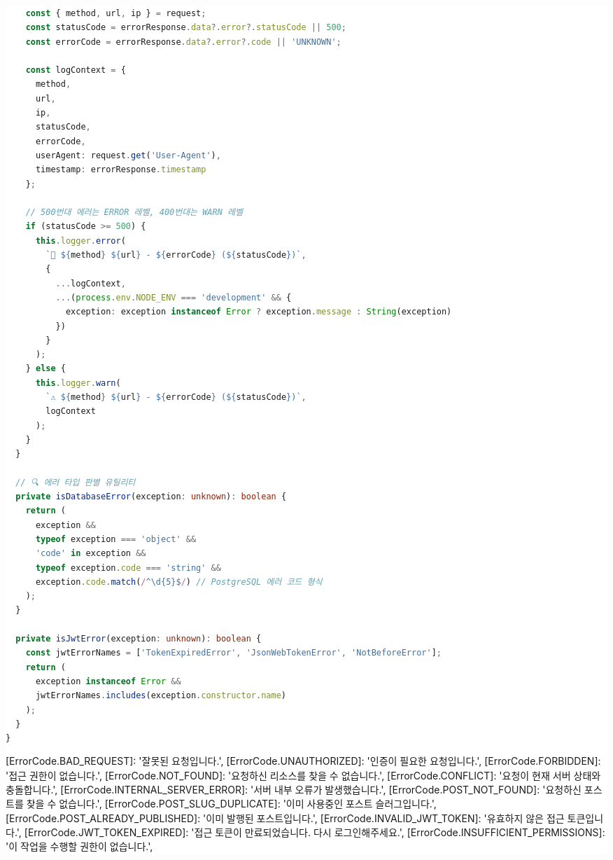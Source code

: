 ```typescript
    const { method, url, ip } = request;
    const statusCode = errorResponse.data?.error?.statusCode || 500;
    const errorCode = errorResponse.data?.error?.code || 'UNKNOWN';
    
    const logContext = {
      method,
      url,
      ip,
      statusCode,
      errorCode,
      userAgent: request.get('User-Agent'),
      timestamp: errorResponse.timestamp
    };

    // 500번대 에러는 ERROR 레벨, 400번대는 WARN 레벨
    if (statusCode >= 500) {
      this.logger.error(
        `🚨 ${method} ${url} - ${errorCode} (${statusCode})`,
        {
          ...logContext,
          ...(process.env.NODE_ENV === 'development' && {
            exception: exception instanceof Error ? exception.message : String(exception)
          })
        }
      );
    } else {
      this.logger.warn(
        `⚠️ ${method} ${url} - ${errorCode} (${statusCode})`,
        logContext
      );
    }
  }

  // 🔍 에러 타입 판별 유틸리티
  private isDatabaseError(exception: unknown): boolean {
    return (
      exception && 
      typeof exception === 'object' && 
      'code' in exception && 
      typeof exception.code === 'string' &&
      exception.code.match(/^\d{5}$/) // PostgreSQL 에러 코드 형식
    );
  }

  private isJwtError(exception: unknown): boolean {
    const jwtErrorNames = ['TokenExpiredError', 'JsonWebTokenError', 'NotBeforeError'];
    return (
      exception instanceof Error && 
      jwtErrorNames.includes(exception.constructor.name)
    );
  }
}
```


  [ErrorCode.BAD_REQUEST]: '잘못된 요청입니다.',
  [ErrorCode.UNAUTHORIZED]: '인증이 필요한 요청입니다.',
  [ErrorCode.FORBIDDEN]: '접근 권한이 없습니다.',
  [ErrorCode.NOT_FOUND]: '요청하신 리소스를 찾을 수 없습니다.',
  [ErrorCode.CONFLICT]: '요청이 현재 서버 상태와 충돌합니다.',
  [ErrorCode.INTERNAL_SERVER_ERROR]: '서버 내부 오류가 발생했습니다.',
  [ErrorCode.POST_NOT_FOUND]: '요청하신 포스트를 찾을 수 없습니다.',
  [ErrorCode.POST_SLUG_DUPLICATE]: '이미 사용중인 포스트 슬러그입니다.',
  [ErrorCode.POST_ALREADY_PUBLISHED]: '이미 발행된 포스트입니다.',
  [ErrorCode.INVALID_JWT_TOKEN]: '유효하지 않은 접근 토큰입니다.',
  [ErrorCode.JWT_TOKEN_EXPIRED]: '접근 토큰이 만료되었습니다. 다시 로그인해주세요.',
  [ErrorCode.INSUFFICIENT_PERMISSIONS]: '이 작업을 수행할 권한이 없습니다.',